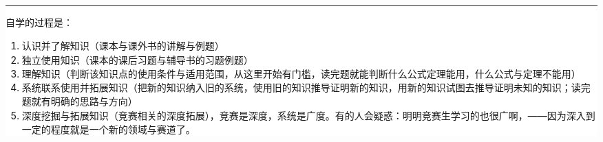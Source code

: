 
---

自学的过程是：

1. 认识并了解知识（课本与课外书的讲解与例题）
2. 独立使用知识（课本的课后习题与辅导书的习题例题）
3. 理解知识（判断该知识点的使用条件与适用范围，从这里开始有门槛，读完题就能判断什么公式定理能用，什么公式与定理不能用）
4. 系统联系使用并拓展知识（把新的知识纳入旧的系统，使用旧的知识推导证明新的知识，用新的知识试图去推导证明未知的知识；读完题就有明确的思路与方向）
5. 深度挖掘与拓展知识（竞赛相关的深度拓展），竞赛是深度，系统是广度。有的人会疑惑：明明竞赛生学习的也很广啊，——因为深入到一定的程度就是一个新的领域与赛道了。

